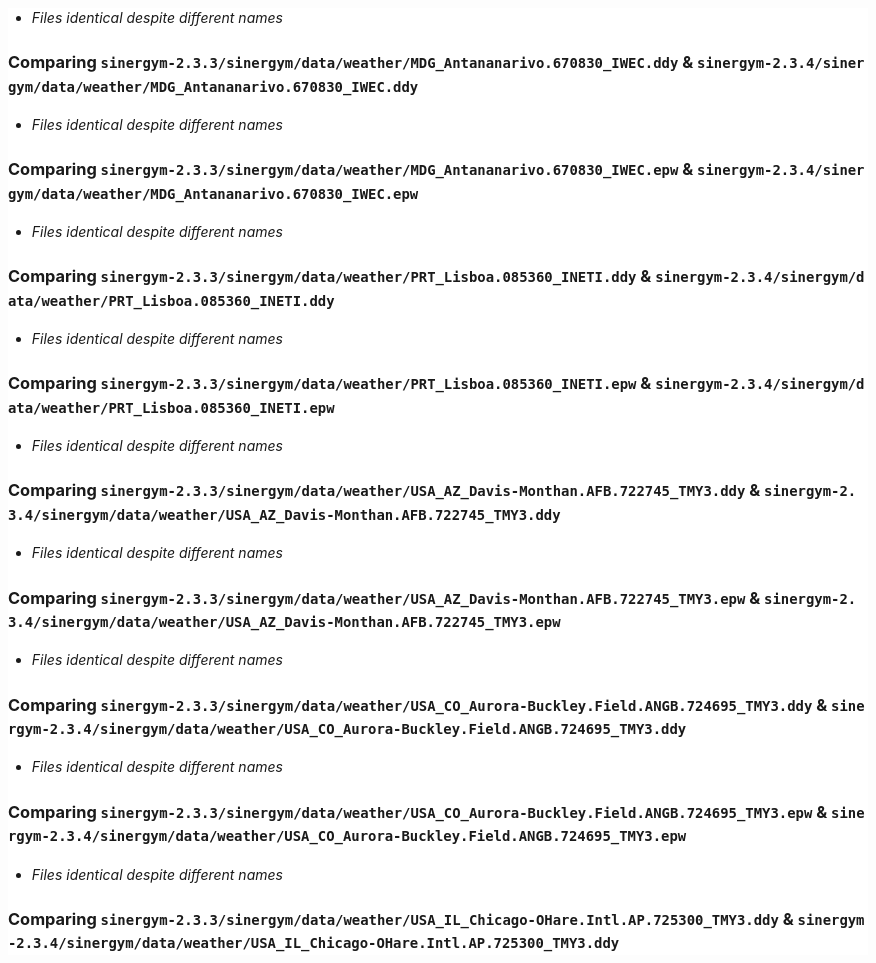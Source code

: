  * *Files identical despite different names*

### Comparing `sinergym-2.3.3/sinergym/data/weather/MDG_Antananarivo.670830_IWEC.ddy` & `sinergym-2.3.4/sinergym/data/weather/MDG_Antananarivo.670830_IWEC.ddy`

 * *Files identical despite different names*

### Comparing `sinergym-2.3.3/sinergym/data/weather/MDG_Antananarivo.670830_IWEC.epw` & `sinergym-2.3.4/sinergym/data/weather/MDG_Antananarivo.670830_IWEC.epw`

 * *Files identical despite different names*

### Comparing `sinergym-2.3.3/sinergym/data/weather/PRT_Lisboa.085360_INETI.ddy` & `sinergym-2.3.4/sinergym/data/weather/PRT_Lisboa.085360_INETI.ddy`

 * *Files identical despite different names*

### Comparing `sinergym-2.3.3/sinergym/data/weather/PRT_Lisboa.085360_INETI.epw` & `sinergym-2.3.4/sinergym/data/weather/PRT_Lisboa.085360_INETI.epw`

 * *Files identical despite different names*

### Comparing `sinergym-2.3.3/sinergym/data/weather/USA_AZ_Davis-Monthan.AFB.722745_TMY3.ddy` & `sinergym-2.3.4/sinergym/data/weather/USA_AZ_Davis-Monthan.AFB.722745_TMY3.ddy`

 * *Files identical despite different names*

### Comparing `sinergym-2.3.3/sinergym/data/weather/USA_AZ_Davis-Monthan.AFB.722745_TMY3.epw` & `sinergym-2.3.4/sinergym/data/weather/USA_AZ_Davis-Monthan.AFB.722745_TMY3.epw`

 * *Files identical despite different names*

### Comparing `sinergym-2.3.3/sinergym/data/weather/USA_CO_Aurora-Buckley.Field.ANGB.724695_TMY3.ddy` & `sinergym-2.3.4/sinergym/data/weather/USA_CO_Aurora-Buckley.Field.ANGB.724695_TMY3.ddy`

 * *Files identical despite different names*

### Comparing `sinergym-2.3.3/sinergym/data/weather/USA_CO_Aurora-Buckley.Field.ANGB.724695_TMY3.epw` & `sinergym-2.3.4/sinergym/data/weather/USA_CO_Aurora-Buckley.Field.ANGB.724695_TMY3.epw`

 * *Files identical despite different names*

### Comparing `sinergym-2.3.3/sinergym/data/weather/USA_IL_Chicago-OHare.Intl.AP.725300_TMY3.ddy` & `sinergym-2.3.4/sinergym/data/weather/USA_IL_Chicago-OHare.Intl.AP.725300_TMY3.ddy`
